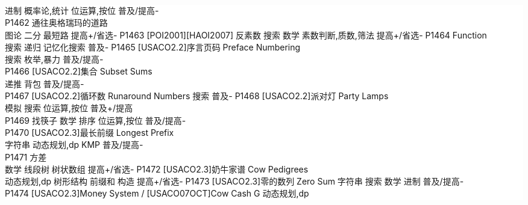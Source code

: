 进制
概率论,统计
位运算,按位
普及/提高-	
P1462	通往奥格瑞玛的道路	
图论
二分
最短路
提高+/省选-	
P1463	[POI2001][HAOI2007] 反素数	
搜索
数学
素数判断,质数,筛法
提高+/省选-	
P1464	Function	
搜索
递归
记忆化搜索
普及-	
P1465	[USACO2.2]序言页码 Preface Numbering	
搜索
枚举,暴力
普及/提高-	
P1466	[USACO2.2]集合 Subset Sums	
递推
背包
普及/提高-	
P1467	[USACO2.2]循环数 Runaround Numbers	
搜索
普及-	
P1468	[USACO2.2]派对灯 Party Lamps	
模拟
搜索
位运算,按位
普及+/提高	
P1469	找筷子	
数学
排序
位运算,按位
普及/提高-	
P1470	[USACO2.3]最长前缀 Longest Prefix	
字符串
动态规划,dp
KMP
普及/提高-	
P1471	方差	
数学
线段树
树状数组
提高+/省选-	
P1472	[USACO2.3]奶牛家谱 Cow Pedigrees	
动态规划,dp
树形结构
前缀和
构造
提高+/省选-	
P1473	[USACO2.3]零的数列 Zero Sum	
字符串
搜索
数学
进制
普及/提高-	
P1474	[USACO2.3]Money System / [USACO07OCT]Cow Cash G	
动态规划,dp